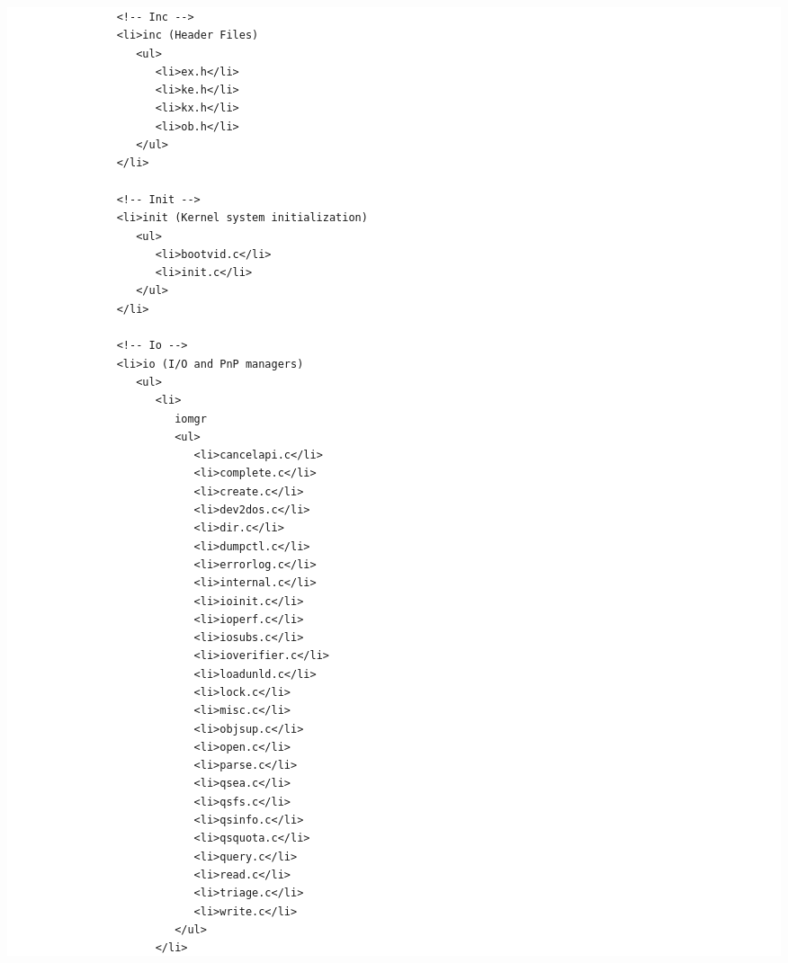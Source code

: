                      <!-- Inc -->
                     <li>inc (Header Files)
                        <ul>
                           <li>ex.h</li>
                           <li>ke.h</li>
                           <li>kx.h</li>
                           <li>ob.h</li>
                        </ul>
                     </li>

                     <!-- Init -->
                     <li>init (Kernel system initialization)
                        <ul>
                           <li>bootvid.c</li>
                           <li>init.c</li>
                        </ul>
                     </li>

                     <!-- Io -->
                     <li>io (I/O and PnP managers)
                        <ul>
                           <li>
                              iomgr
                              <ul>
                                 <li>cancelapi.c</li>
                                 <li>complete.c</li>
                                 <li>create.c</li>
                                 <li>dev2dos.c</li>
                                 <li>dir.c</li>
                                 <li>dumpctl.c</li>
                                 <li>errorlog.c</li>
                                 <li>internal.c</li>
                                 <li>ioinit.c</li>
                                 <li>ioperf.c</li>
                                 <li>iosubs.c</li>
                                 <li>ioverifier.c</li>
                                 <li>loadunld.c</li>
                                 <li>lock.c</li>
                                 <li>misc.c</li>
                                 <li>objsup.c</li>
                                 <li>open.c</li>
                                 <li>parse.c</li>
                                 <li>qsea.c</li>
                                 <li>qsfs.c</li>
                                 <li>qsinfo.c</li>
                                 <li>qsquota.c</li>
                                 <li>query.c</li>
                                 <li>read.c</li>
                                 <li>triage.c</li>
                                 <li>write.c</li>
                              </ul>
                           </li>
